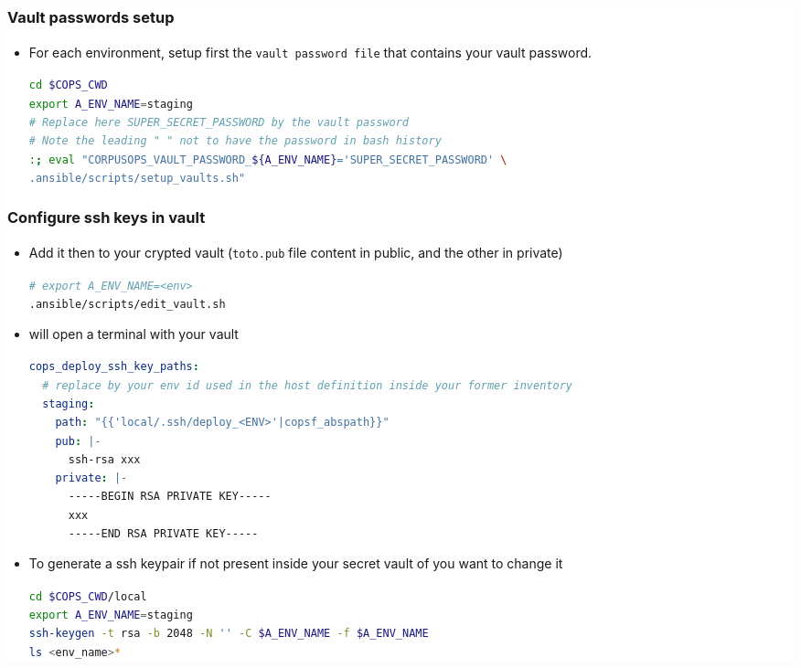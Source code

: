 
### <a name="setupvault"/>Vault passwords setup
- For each environment, setup first the ``vault password file`` that contains your vault password.

    ```sh
    cd $COPS_CWD
    export A_ENV_NAME=staging
    # Replace here SUPER_SECRET_PASSWORD by the vault password
    # Note the leading " " not to have the password in bash history
    :; eval "CORPUSOPS_VAULT_PASSWORD_${A_ENV_NAME}='SUPER_SECRET_PASSWORD' \
    .ansible/scripts/setup_vaults.sh"
    ```

### <a name="sshkeyvaultsetup"/>Configure ssh keys in vault
- Add it then to your crypted vault (``toto.pub`` file content in public, and the other in private)

    ```sh
    # export A_ENV_NAME=<env>
    .ansible/scripts/edit_vault.sh
    ```

- will open a terminal with your vault

    ```yaml
    cops_deploy_ssh_key_paths:
      # replace by your env id used in the host definition inside your former inventory
      staging:
        path: "{{'local/.ssh/deploy_<ENV>'|copsf_abspath}}"
        pub: |-
          ssh-rsa xxx
        private: |-
          -----BEGIN RSA PRIVATE KEY-----
          xxx
          -----END RSA PRIVATE KEY-----
    ```

- To <a name="sshkeygen"/> generate a ssh keypair if not present inside your secret vault of you want to change it

    ```sh
    cd $COPS_CWD/local
    export A_ENV_NAME=staging
    ssh-keygen -t rsa -b 2048 -N '' -C $A_ENV_NAME -f $A_ENV_NAME
    ls <env_name>*
    ```
